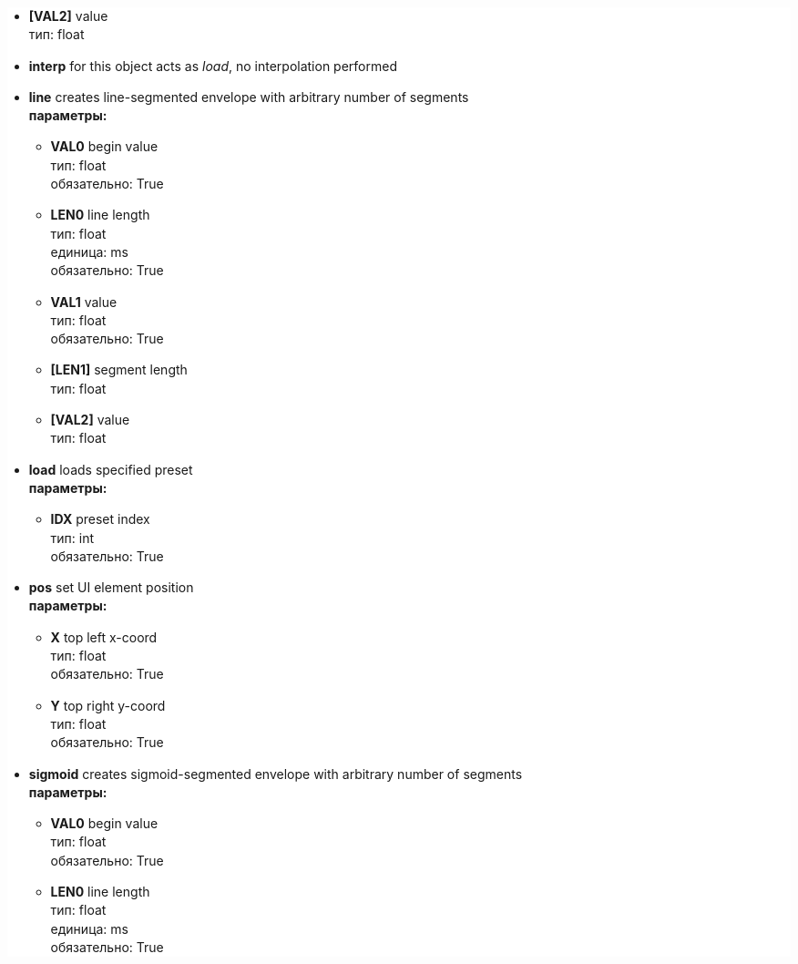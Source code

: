  - **[VAL2]** value<br>
    тип: float <br>

* **interp**
for this object acts as *load*, no interpolation performed<br>

* **line**
creates line-segmented envelope with arbitrary number of segments<br>
  __параметры:__
  - **VAL0** begin value<br>
    тип: float <br>
    обязательно: True <br>

  - **LEN0** line length<br>
    тип: float <br>
    единица: ms <br>
    обязательно: True <br>

  - **VAL1** value<br>
    тип: float <br>
    обязательно: True <br>

  - **[LEN1]** segment length<br>
    тип: float <br>

  - **[VAL2]** value<br>
    тип: float <br>

* **load**
loads specified preset<br>
  __параметры:__
  - **IDX** preset index<br>
    тип: int <br>
    обязательно: True <br>

* **pos**
set UI element position<br>
  __параметры:__
  - **X** top left x-coord<br>
    тип: float <br>
    обязательно: True <br>

  - **Y** top right y-coord<br>
    тип: float <br>
    обязательно: True <br>

* **sigmoid**
creates sigmoid-segmented envelope with arbitrary number of segments<br>
  __параметры:__
  - **VAL0** begin value<br>
    тип: float <br>
    обязательно: True <br>

  - **LEN0** line length<br>
    тип: float <br>
    единица: ms <br>
    обязательно: True <br>
